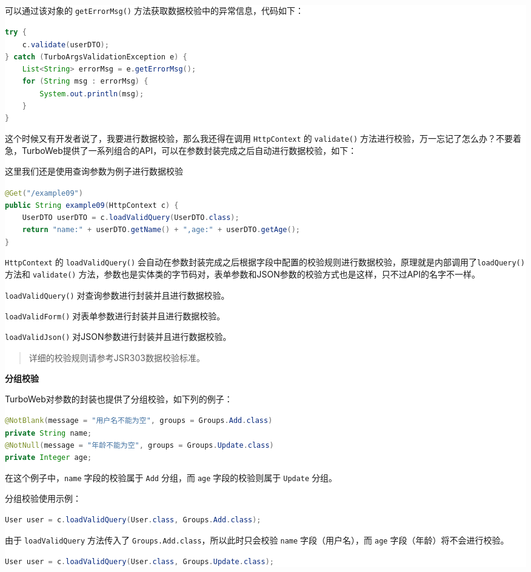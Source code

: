 
可以通过该对象的 ``getErrorMsg()`` 方法获取数据校验中的异常信息，代码如下：

```java
try {
    c.validate(userDTO);
} catch (TurboArgsValidationException e) {
    List<String> errorMsg = e.getErrorMsg();
    for (String msg : errorMsg) {
        System.out.println(msg);
    }
}
```

这个时候又有开发者说了，我要进行数据校验，那么我还得在调用 ``HttpContext`` 的 ``validate()`` 方法进行校验，万一忘记了怎么办？不要着急，TurboWeb提供了一系列组合的API，可以在参数封装完成之后自动进行数据校验，如下：

这里我们还是使用查询参数为例子进行数据校验

```java
@Get("/example09")
public String example09(HttpContext c) {
    UserDTO userDTO = c.loadValidQuery(UserDTO.class);
    return "name:" + userDTO.getName() + ",age:" + userDTO.getAge();
}
```

``HttpContext`` 的 ``loadValidQuery()`` 会自动在参数封装完成之后根据字段中配置的校验规则进行数据校验，原理就是内部调用了``loadQuery()`` 方法和 ``validate()`` 方法，参数也是实体类的字节码对，表单参数和JSON参数的校验方式也是这样，只不过API的名字不一样。

``loadValidQuery()`` 对查询参数进行封装并且进行数据校验。

``loadValidForm()`` 对表单参数进行封装并且进行数据校验。

``loadValidJson()`` 对JSON参数进行封装并且进行数据校验。

> 详细的校验规则请参考JSR303数据校验标准。

**分组校验**

TurboWeb对参数的封装也提供了分组校验，如下列的例子：

```java
@NotBlank(message = "用户名不能为空", groups = Groups.Add.class)
private String name;
@NotNull(message = "年龄不能为空", groups = Groups.Update.class)
private Integer age;
```

在这个例子中，`name` 字段的校验属于 `Add` 分组，而 `age` 字段的校验则属于 `Update` 分组。

分组校验使用示例：

```java
User user = c.loadValidQuery(User.class, Groups.Add.class);
```

由于 `loadValidQuery` 方法传入了 `Groups.Add.class`，所以此时只会校验 `name` 字段（用户名），而 `age` 字段（年龄）将不会进行校验。

```java
User user = c.loadValidQuery(User.class, Groups.Update.class);
```
